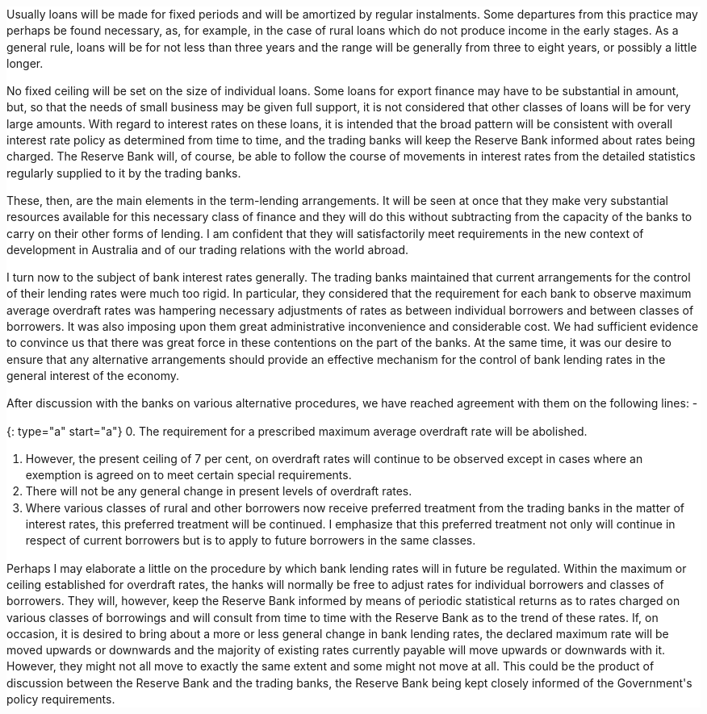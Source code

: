 Usually loans will be made for fixed periods and will be amortized by regular instalments. Some departures from this practice may perhaps be found necessary, as, for example, in the case of rural loans which do not produce income in the early stages. As a general rule, loans will be for not less than three years and the range will be generally from three to eight years, or possibly a little longer. 

No fixed ceiling will be set on the size of individual loans. Some loans for export finance may have to be substantial in amount, but, so that the needs of small business may be given full support, it is not considered that other classes of loans will be for very large amounts. With regard to interest rates on these loans, it is intended that the broad pattern will be consistent with overall interest rate policy as determined from time to time, and the trading banks will keep the Reserve Bank informed about rates being charged. The Reserve Bank will, of course, be able to follow the course of movements in interest rates from the detailed statistics regularly supplied to it by the trading banks. 

These, then, are the main elements in the term-lending arrangements. It will be seen at once that they make very substantial resources available for this necessary class of finance and they will do this without subtracting from the capacity of the banks to carry on their other forms of lending. I am confident that they will satisfactorily meet requirements in the new context of development in Australia and of our trading relations with the world abroad. 

I turn now to the subject of bank interest rates generally. The trading banks maintained that current arrangements for the control of their lending rates were much too rigid. In particular, they considered that the requirement for each bank to observe maximum average overdraft rates was hampering necessary adjustments of rates as between individual borrowers and between classes of borrowers. It was also imposing upon them great administrative inconvenience and considerable cost. We had sufficient evidence to convince us that there was great force in these contentions on the part of the banks. At the same time, it was our desire to ensure that any alternative arrangements should provide an effective mechanism for the control of bank lending rates in the general interest of the economy. 

After discussion with the banks on various alternative procedures, we have reached agreement with them on the following lines: - 

{: type="a" start="a"}
0. The requirement for a prescribed maximum average overdraft rate will be abolished. 
1. However, the present ceiling of 7 per cent, on overdraft rates will continue to be observed except in cases where an exemption is agreed on to meet certain special requirements. 
2. There will not be any general change in present levels of overdraft rates. 
3. Where various classes of rural and other borrowers now receive preferred treatment from the trading banks in the matter of interest rates, this preferred treatment will be continued. I emphasize that this preferred treatment not only will continue in respect of current borrowers but is to apply to future borrowers in the same classes. 

Perhaps I may elaborate a little on the procedure by which bank lending rates will in future be regulated. Within the maximum or ceiling established for overdraft rates, the hanks will normally be free to adjust rates for individual borrowers and classes of borrowers. They will, however, keep the Reserve Bank informed by means of periodic statistical returns as to rates charged on various classes of borrowings and will consult from time to time with the Reserve Bank as to the trend of these rates. If, on occasion, it is desired to bring about a more or less general change in bank lending rates, the declared maximum rate will be moved upwards or downwards and the majority of existing rates currently payable will move upwards or downwards with it. However, they might not all move to exactly the same extent and some might not move at all. This could be the product of discussion between the Reserve Bank and the trading banks, the Reserve Bank being kept closely informed of the Government's policy requirements. 

